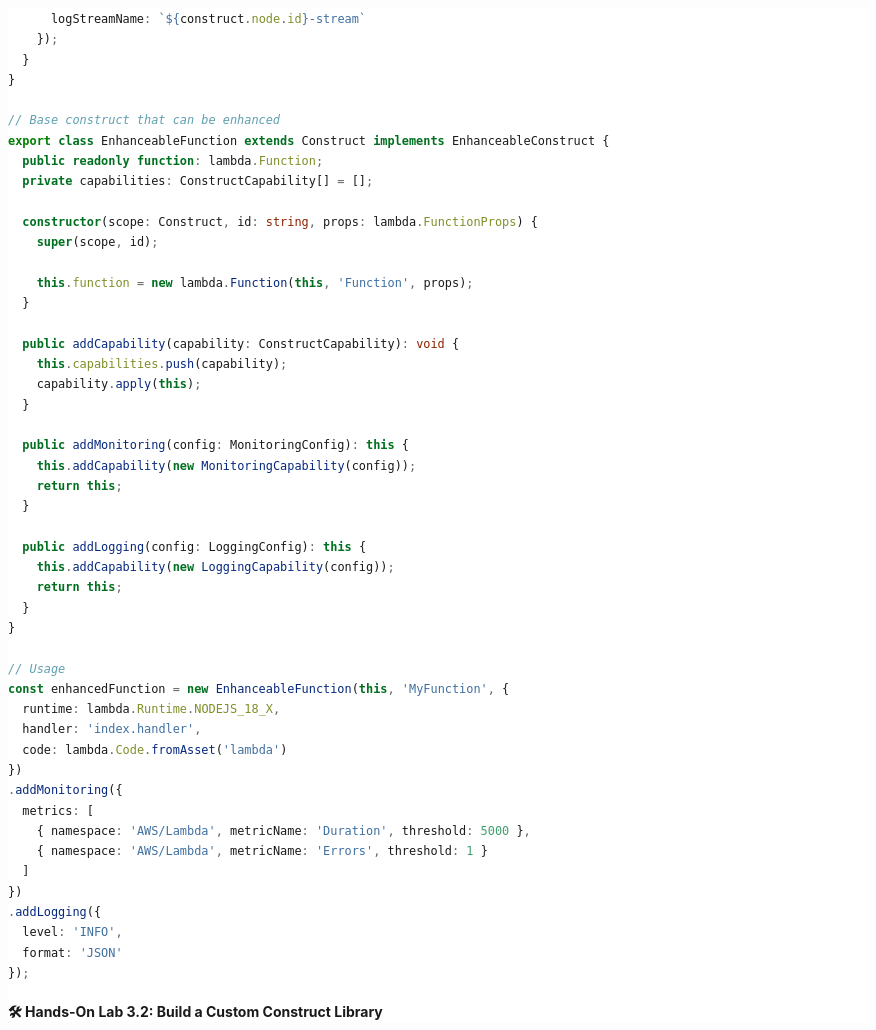 ```typescript
      logStreamName: `${construct.node.id}-stream`
    });
  }
}

// Base construct that can be enhanced
export class EnhanceableFunction extends Construct implements EnhanceableConstruct {
  public readonly function: lambda.Function;
  private capabilities: ConstructCapability[] = [];
  
  constructor(scope: Construct, id: string, props: lambda.FunctionProps) {
    super(scope, id);
    
    this.function = new lambda.Function(this, 'Function', props);
  }
  
  public addCapability(capability: ConstructCapability): void {
    this.capabilities.push(capability);
    capability.apply(this);
  }
  
  public addMonitoring(config: MonitoringConfig): this {
    this.addCapability(new MonitoringCapability(config));
    return this;
  }
  
  public addLogging(config: LoggingConfig): this {
    this.addCapability(new LoggingCapability(config));
    return this;
  }
}

// Usage
const enhancedFunction = new EnhanceableFunction(this, 'MyFunction', {
  runtime: lambda.Runtime.NODEJS_18_X,
  handler: 'index.handler',
  code: lambda.Code.fromAsset('lambda')
})
.addMonitoring({
  metrics: [
    { namespace: 'AWS/Lambda', metricName: 'Duration', threshold: 5000 },
    { namespace: 'AWS/Lambda', metricName: 'Errors', threshold: 1 }
  ]
})
.addLogging({
  level: 'INFO',
  format: 'JSON'
});
```

#### 🛠️ Hands-On Lab 3.2: Build a Custom Construct Library
